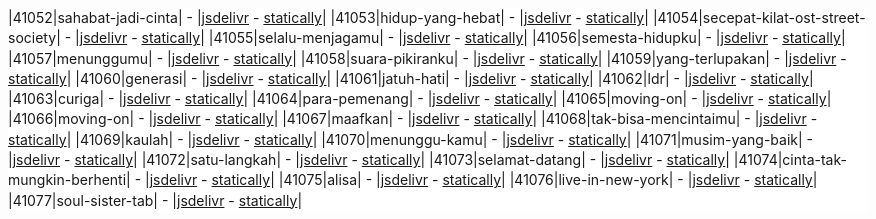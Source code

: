 |41052|sahabat-jadi-cinta| - |[jsdelivr](https://cdn.jsdelivr.net/gh/dbchord/c6-3-6/40001-45000/41001-41500/sahabat-jadi-cinta.png) - [statically](https://cdn.statically.io/gh/dbchord/c6-3-6/i/40001-45000/41001-41500/sahabat-jadi-cinta.png)|
|41053|hidup-yang-hebat| - |[jsdelivr](https://cdn.jsdelivr.net/gh/dbchord/c6-3-6/40001-45000/41001-41500/hidup-yang-hebat.png) - [statically](https://cdn.statically.io/gh/dbchord/c6-3-6/i/40001-45000/41001-41500/hidup-yang-hebat.png)|
|41054|secepat-kilat-ost-street-society| - |[jsdelivr](https://cdn.jsdelivr.net/gh/dbchord/c6-3-6/40001-45000/41001-41500/secepat-kilat-ost-street-society.png) - [statically](https://cdn.statically.io/gh/dbchord/c6-3-6/i/40001-45000/41001-41500/secepat-kilat-ost-street-society.png)|
|41055|selalu-menjagamu| - |[jsdelivr](https://cdn.jsdelivr.net/gh/dbchord/c6-3-6/40001-45000/41001-41500/selalu-menjagamu.png) - [statically](https://cdn.statically.io/gh/dbchord/c6-3-6/i/40001-45000/41001-41500/selalu-menjagamu.png)|
|41056|semesta-hidupku| - |[jsdelivr](https://cdn.jsdelivr.net/gh/dbchord/c6-3-6/40001-45000/41001-41500/semesta-hidupku.png) - [statically](https://cdn.statically.io/gh/dbchord/c6-3-6/i/40001-45000/41001-41500/semesta-hidupku.png)|
|41057|menunggumu| - |[jsdelivr](https://cdn.jsdelivr.net/gh/dbchord/c6-3-6/40001-45000/41001-41500/menunggumu.png) - [statically](https://cdn.statically.io/gh/dbchord/c6-3-6/i/40001-45000/41001-41500/menunggumu.png)|
|41058|suara-pikiranku| - |[jsdelivr](https://cdn.jsdelivr.net/gh/dbchord/c6-3-6/40001-45000/41001-41500/suara-pikiranku.png) - [statically](https://cdn.statically.io/gh/dbchord/c6-3-6/i/40001-45000/41001-41500/suara-pikiranku.png)|
|41059|yang-terlupakan| - |[jsdelivr](https://cdn.jsdelivr.net/gh/dbchord/c6-3-6/40001-45000/41001-41500/yang-terlupakan.png) - [statically](https://cdn.statically.io/gh/dbchord/c6-3-6/i/40001-45000/41001-41500/yang-terlupakan.png)|
|41060|generasi| - |[jsdelivr](https://cdn.jsdelivr.net/gh/dbchord/c6-3-6/40001-45000/41001-41500/generasi.png) - [statically](https://cdn.statically.io/gh/dbchord/c6-3-6/i/40001-45000/41001-41500/generasi.png)|
|41061|jatuh-hati| - |[jsdelivr](https://cdn.jsdelivr.net/gh/dbchord/c6-3-6/40001-45000/41001-41500/jatuh-hati.png) - [statically](https://cdn.statically.io/gh/dbchord/c6-3-6/i/40001-45000/41001-41500/jatuh-hati.png)|
|41062|ldr| - |[jsdelivr](https://cdn.jsdelivr.net/gh/dbchord/c6-3-6/40001-45000/41001-41500/ldr.png) - [statically](https://cdn.statically.io/gh/dbchord/c6-3-6/i/40001-45000/41001-41500/ldr.png)|
|41063|curiga| - |[jsdelivr](https://cdn.jsdelivr.net/gh/dbchord/c6-3-6/40001-45000/41001-41500/curiga.png) - [statically](https://cdn.statically.io/gh/dbchord/c6-3-6/i/40001-45000/41001-41500/curiga.png)|
|41064|para-pemenang| - |[jsdelivr](https://cdn.jsdelivr.net/gh/dbchord/c6-3-6/40001-45000/41001-41500/para-pemenang.png) - [statically](https://cdn.statically.io/gh/dbchord/c6-3-6/i/40001-45000/41001-41500/para-pemenang.png)|
|41065|moving-on| - |[jsdelivr](https://cdn.jsdelivr.net/gh/dbchord/c6-3-6/40001-45000/41001-41500/moving-on.png) - [statically](https://cdn.statically.io/gh/dbchord/c6-3-6/i/40001-45000/41001-41500/moving-on.png)|
|41066|moving-on| - |[jsdelivr](https://cdn.jsdelivr.net/gh/dbchord/c6-3-6/40001-45000/41001-41500/moving-on.png) - [statically](https://cdn.statically.io/gh/dbchord/c6-3-6/i/40001-45000/41001-41500/moving-on.png)|
|41067|maafkan| - |[jsdelivr](https://cdn.jsdelivr.net/gh/dbchord/c6-3-6/40001-45000/41001-41500/maafkan.png) - [statically](https://cdn.statically.io/gh/dbchord/c6-3-6/i/40001-45000/41001-41500/maafkan.png)|
|41068|tak-bisa-mencintaimu| - |[jsdelivr](https://cdn.jsdelivr.net/gh/dbchord/c6-3-6/40001-45000/41001-41500/tak-bisa-mencintaimu.png) - [statically](https://cdn.statically.io/gh/dbchord/c6-3-6/i/40001-45000/41001-41500/tak-bisa-mencintaimu.png)|
|41069|kaulah| - |[jsdelivr](https://cdn.jsdelivr.net/gh/dbchord/c6-3-6/40001-45000/41001-41500/kaulah.png) - [statically](https://cdn.statically.io/gh/dbchord/c6-3-6/i/40001-45000/41001-41500/kaulah.png)|
|41070|menunggu-kamu| - |[jsdelivr](https://cdn.jsdelivr.net/gh/dbchord/c6-3-6/40001-45000/41001-41500/menunggu-kamu.png) - [statically](https://cdn.statically.io/gh/dbchord/c6-3-6/i/40001-45000/41001-41500/menunggu-kamu.png)|
|41071|musim-yang-baik| - |[jsdelivr](https://cdn.jsdelivr.net/gh/dbchord/c6-3-6/40001-45000/41001-41500/musim-yang-baik.png) - [statically](https://cdn.statically.io/gh/dbchord/c6-3-6/i/40001-45000/41001-41500/musim-yang-baik.png)|
|41072|satu-langkah| - |[jsdelivr](https://cdn.jsdelivr.net/gh/dbchord/c6-3-6/40001-45000/41001-41500/satu-langkah.png) - [statically](https://cdn.statically.io/gh/dbchord/c6-3-6/i/40001-45000/41001-41500/satu-langkah.png)|
|41073|selamat-datang| - |[jsdelivr](https://cdn.jsdelivr.net/gh/dbchord/c6-3-6/40001-45000/41001-41500/selamat-datang.png) - [statically](https://cdn.statically.io/gh/dbchord/c6-3-6/i/40001-45000/41001-41500/selamat-datang.png)|
|41074|cinta-tak-mungkin-berhenti| - |[jsdelivr](https://cdn.jsdelivr.net/gh/dbchord/c6-3-6/40001-45000/41001-41500/cinta-tak-mungkin-berhenti.png) - [statically](https://cdn.statically.io/gh/dbchord/c6-3-6/i/40001-45000/41001-41500/cinta-tak-mungkin-berhenti.png)|
|41075|alisa| - |[jsdelivr](https://cdn.jsdelivr.net/gh/dbchord/c6-3-6/40001-45000/41001-41500/alisa.png) - [statically](https://cdn.statically.io/gh/dbchord/c6-3-6/i/40001-45000/41001-41500/alisa.png)|
|41076|live-in-new-york| - |[jsdelivr](https://cdn.jsdelivr.net/gh/dbchord/c6-3-6/40001-45000/41001-41500/live-in-new-york.png) - [statically](https://cdn.statically.io/gh/dbchord/c6-3-6/i/40001-45000/41001-41500/live-in-new-york.png)|
|41077|soul-sister-tab| - |[jsdelivr](https://cdn.jsdelivr.net/gh/dbchord/c6-3-6/40001-45000/41001-41500/soul-sister-tab.png) - [statically](https://cdn.statically.io/gh/dbchord/c6-3-6/i/40001-45000/41001-41500/soul-sister-tab.png)|